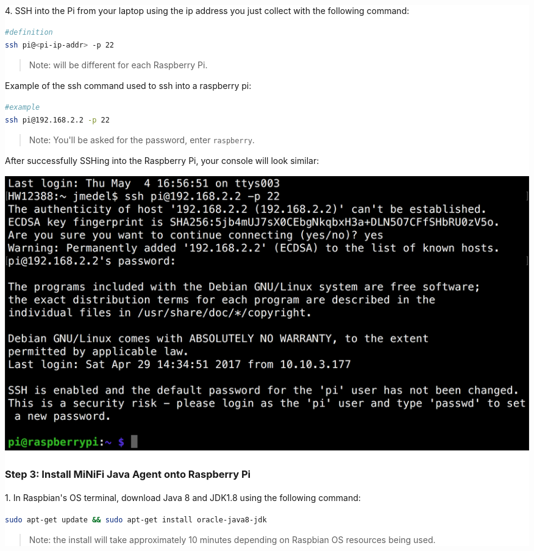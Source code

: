 4\. SSH into the Pi from your laptop using the ip address you just collect with the following command:

~~~bash
#definition
ssh pi@<pi-ip-addr> -p 22
~~~

> Note: <pi-ip-addr> will be different for each Raspberry Pi.

Example of the ssh command used to ssh into a raspberry pi:

~~~bash
#example
ssh pi@192.168.2.2 -p 22
~~~

> Note: You'll be asked for the password, enter `raspberry`.

After successfully SSHing into the Raspberry Pi, your console will look similar:

![successful_ssh_to_rpi](assets/tutorial2/successful_ssh_to_rpi.png)

### Step 3: Install MiNiFi Java Agent onto Raspberry Pi

1\. In Raspbian's OS terminal, download Java 8 and JDK1.8 using the following command:

~~~bash
sudo apt-get update && sudo apt-get install oracle-java8-jdk
~~~

> Note: the install will take approximately 10 minutes depending on Raspbian OS resources being used.

